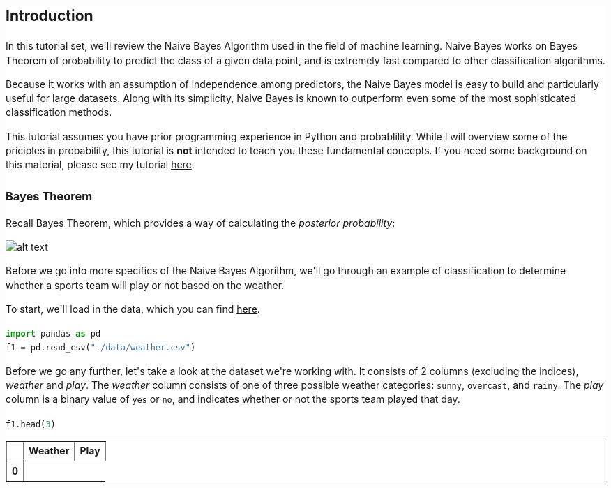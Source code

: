 ## Introduction

In this tutorial set, we'll review the Naive Bayes Algorithm used in the field of machine learning. Naive Bayes works on Bayes Theorem of probability to predict the class of a given data point, and is extremely fast compared to other classification algorithms. 

Because it works with an assumption of independence among predictors, the Naive Bayes model is easy to build and particularly useful for large datasets. Along with its simplicity, Naive Bayes is known to outperform even some of the most sophisticated classification methods.

This tutorial assumes you have prior programming experience in Python and probablility. While I will overview some of the priciples in probability, this tutorial is **not** intended to teach you these fundamental concepts. If you need some background on this material, please see my tutorial [here](https://github.com/lesley2958/intro-stats).


### Bayes Theorem

Recall Bayes Theorem, which provides a way of calculating the *posterior probability*: 

![alt text](https://github.com/lesley2958/intro-stats/blob/master/images/bayes.png?raw=true)

Before we go into more specifics of the Naive Bayes Algorithm, we'll go through an example of classification to determine whether a sports team will play or not based on the weather. 

To start, we'll load in the data, which you can find [here](https://github.com/lesley2958/ml-bayes/blob/master/data/weather.csv).


```python
import pandas as pd
f1 = pd.read_csv("./data/weather.csv")
```

Before we go any further, let's take a look at the dataset we're working with. It consists of 2 columns (excluding the indices), *weather* and *play*. The *weather* column consists of one of three possible weather categories: `sunny`, `overcast`, and `rainy`. The *play* column is a binary value of `yes` or `no`, and indicates whether or not the sports team played that day.


```python
f1.head(3)
```


<div>
<style>
    .dataframe thead tr:only-child th {
        text-align: right;
    }

    .dataframe thead th {
        text-align: left;
    }

    .dataframe tbody tr th {
        vertical-align: top;
    }
</style>
<table border="1" class="dataframe">
  <thead>
    <tr style="text-align: right;">
      <th></th>
      <th>Weather</th>
      <th>Play</th>
    </tr>
  </thead>
  <tbody>
    <tr>
      <th>0</th>